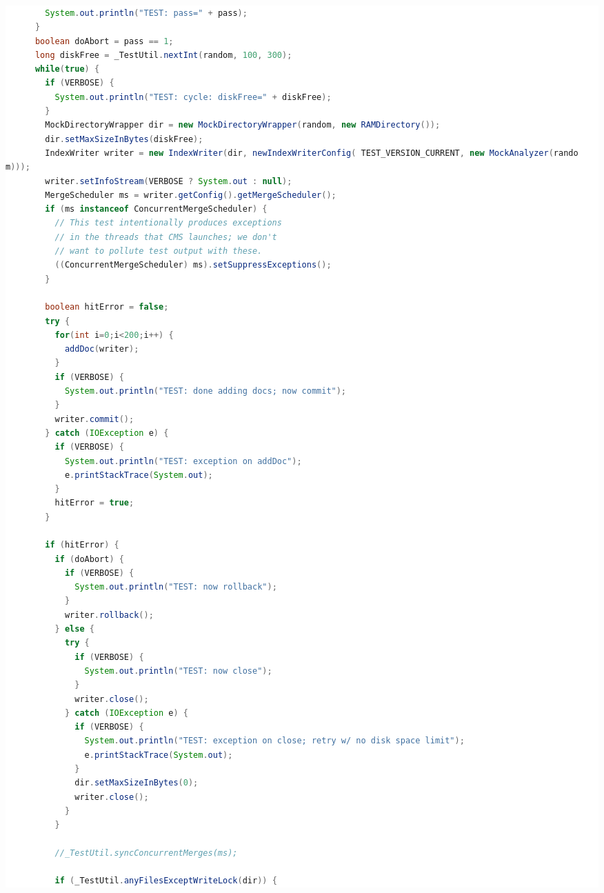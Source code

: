 ```java
        System.out.println("TEST: pass=" + pass);
      }
      boolean doAbort = pass == 1;
      long diskFree = _TestUtil.nextInt(random, 100, 300);
      while(true) {
        if (VERBOSE) {
          System.out.println("TEST: cycle: diskFree=" + diskFree);
        }
        MockDirectoryWrapper dir = new MockDirectoryWrapper(random, new RAMDirectory());
        dir.setMaxSizeInBytes(diskFree);
        IndexWriter writer = new IndexWriter(dir, newIndexWriterConfig( TEST_VERSION_CURRENT, new MockAnalyzer(random)));
        writer.setInfoStream(VERBOSE ? System.out : null);
        MergeScheduler ms = writer.getConfig().getMergeScheduler();
        if (ms instanceof ConcurrentMergeScheduler) {
          // This test intentionally produces exceptions
          // in the threads that CMS launches; we don't
          // want to pollute test output with these.
          ((ConcurrentMergeScheduler) ms).setSuppressExceptions();
        }

        boolean hitError = false;
        try {
          for(int i=0;i<200;i++) {
            addDoc(writer);
          }
          if (VERBOSE) {
            System.out.println("TEST: done adding docs; now commit");
          }
          writer.commit();
        } catch (IOException e) {
          if (VERBOSE) {
            System.out.println("TEST: exception on addDoc");
            e.printStackTrace(System.out);
          }
          hitError = true;
        }

        if (hitError) {
          if (doAbort) {
            if (VERBOSE) {
              System.out.println("TEST: now rollback");
            }
            writer.rollback();
          } else {
            try {
              if (VERBOSE) {
                System.out.println("TEST: now close");
              }
              writer.close();
            } catch (IOException e) {
              if (VERBOSE) {
                System.out.println("TEST: exception on close; retry w/ no disk space limit");
                e.printStackTrace(System.out);
              }
              dir.setMaxSizeInBytes(0);
              writer.close();
            }
          }

          //_TestUtil.syncConcurrentMerges(ms);

          if (_TestUtil.anyFilesExceptWriteLock(dir)) {
```